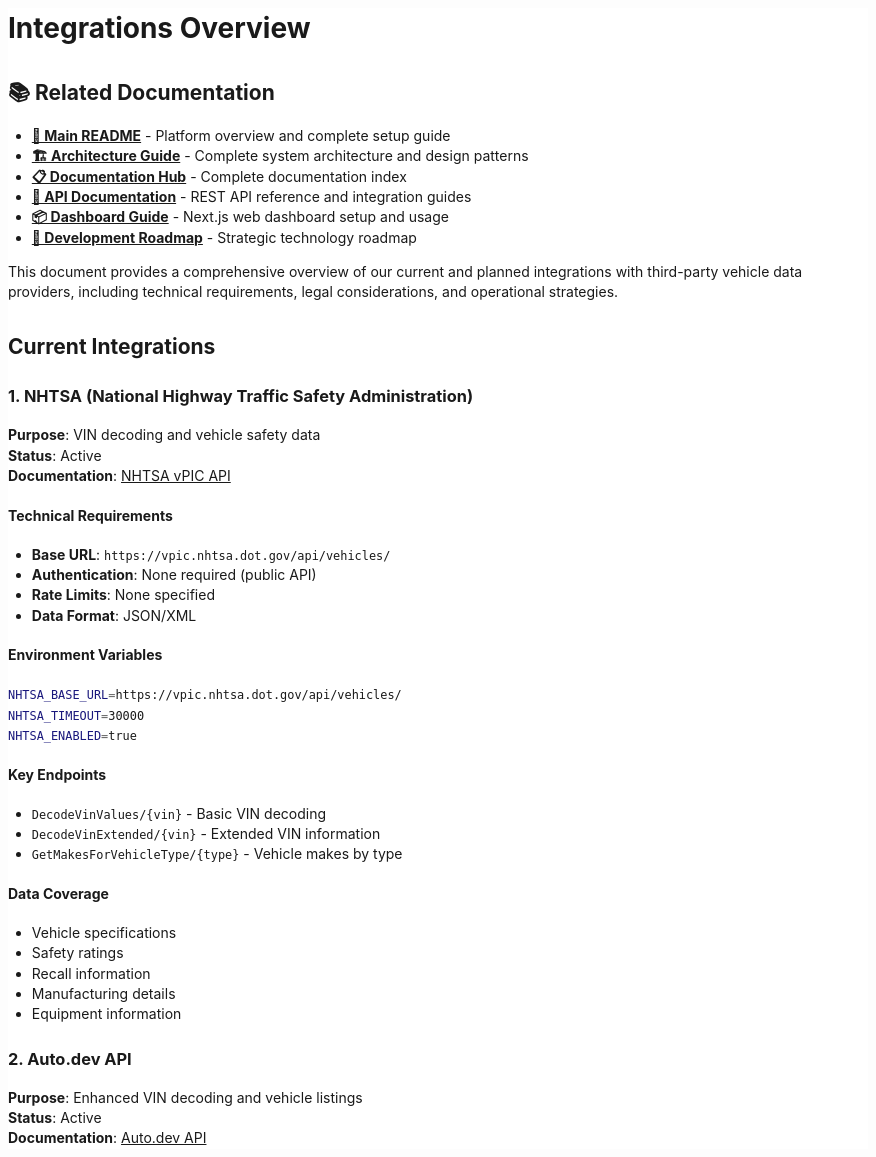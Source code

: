 # Integrations Overview

## 📚 Related Documentation
- **[📖 Main README](../../README.md)** - Platform overview and complete setup guide
- **[🏗️ Architecture Guide](../../ARCHITECTURE.md)** - Complete system architecture and design patterns
- **[📋 Documentation Hub](../README.md)** - Complete documentation index
- **[🔗 API Documentation](../api/README.md)** - REST API reference and integration guides
- **[📦 Dashboard Guide](../../README_DASHBOARD.md)** - Next.js web dashboard setup and usage
- **[🚀 Development Roadmap](../../FUTURE_PLANS.md)** - Strategic technology roadmap

This document provides a comprehensive overview of our current and planned integrations with third-party vehicle data providers, including technical requirements, legal considerations, and operational strategies.

## Current Integrations

### 1. NHTSA (National Highway Traffic Safety Administration)
**Purpose**: VIN decoding and vehicle safety data  
**Status**: Active  
**Documentation**: [NHTSA vPIC API](https://vpic.nhtsa.dot.gov/api/)

#### Technical Requirements
- **Base URL**: `https://vpic.nhtsa.dot.gov/api/vehicles/`
- **Authentication**: None required (public API)
- **Rate Limits**: None specified
- **Data Format**: JSON/XML

#### Environment Variables
```bash
NHTSA_BASE_URL=https://vpic.nhtsa.dot.gov/api/vehicles/
NHTSA_TIMEOUT=30000
NHTSA_ENABLED=true
```

#### Key Endpoints
- `DecodeVinValues/{vin}` - Basic VIN decoding
- `DecodeVinExtended/{vin}` - Extended VIN information
- `GetMakesForVehicleType/{type}` - Vehicle makes by type

#### Data Coverage
- Vehicle specifications
- Safety ratings
- Recall information
- Manufacturing details
- Equipment information

### 2. Auto.dev API
**Purpose**: Enhanced VIN decoding and vehicle listings  
**Status**: Active  
**Documentation**: [Auto.dev API](https://auto.dev)
